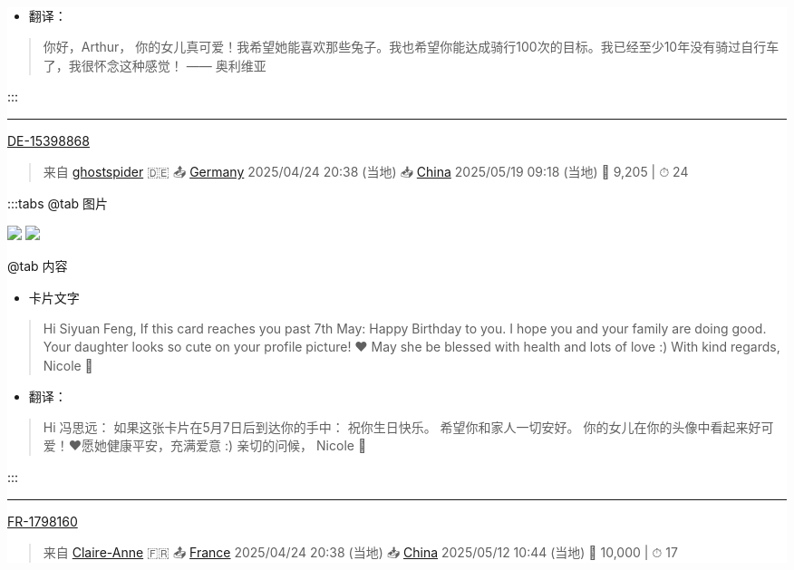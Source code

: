 * 翻译：

> 你好，Arthur，
你的女儿真可爱！我希望她能喜欢那些兔子。我也希望你能达成骑行100次的目标。我已经至少10年没有骑过自行车了，我很怀念这种感觉！
—— 奥利维亚

:::

---

[DE-15398868](https://www.postcrossing.com/postcards/DE-15398868)

> 来自 [ghostspider](https://www.postcrossing.com/user/ghostspider) 🇩🇪
> 📤 [Germany](https://www.bing.com/maps/?cp=51.22172~6.77616&lvl=12.0&setlang=zh-Hans) 2025/04/24 20:38 (当地)
> 📥 [China](https://www.bing.com/maps/?cp=22.56004~114.23477&lvl=12.0&setlang=zh-Hans) 2025/05/19 09:18 (当地)
 📏 9,205 | ⏱ 24

:::tabs
@tab 图片
<div class="image-preview">  <img src="https://pan.4a1801.life:11443/d/public/article/Arthur/Postcrossing_map_generator/gallery/picture/uzjznheze45absnihosv6c62qep1ql0b.jpg" />  <img src="https://pan.4a1801.life:11443/d/public/article/Arthur/Postcrossing_map_generator/template/content/DE-15398868.webp" /></div>

@tab 内容
* 卡片文字

> Hi Siyuan Feng,
If this card reaches you past 7th May:
Happy Birthday to you.
I hope you and your family are doing good.
Your daughter looks so cute on your profile picture! ❤️ May she be blessed with health and lots of love :)
With kind regards,
Nicole 🌸

* 翻译：

> Hi 冯思远：
如果这张卡片在5月7日后到达你的手中：
祝你生日快乐。
希望你和家人一切安好。
你的女儿在你的头像中看起来好可爱！❤️愿她健康平安，充满爱意 :)
亲切的问候，
Nicole 🌸

:::

---

[FR-1798160](https://www.postcrossing.com/postcards/FR-1798160)

> 来自 [Claire-Anne](https://www.postcrossing.com/user/Claire-Anne) 🇫🇷
> 📤 [France](https://www.bing.com/maps/?cp=45.4177~-0.59466&lvl=12.0&setlang=zh-Hans) 2025/04/24 20:38 (当地)
> 📥 [China](https://www.bing.com/maps/?cp=22.56004~114.23477&lvl=12.0&setlang=zh-Hans) 2025/05/12 10:44 (当地)
 📏 10,000 | ⏱ 17
